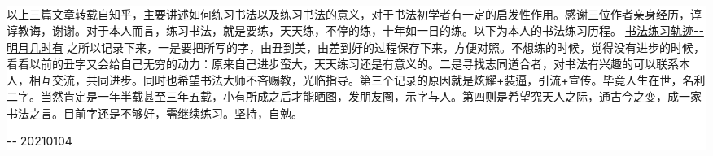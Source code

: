 
以上三篇文章转载自知乎，主要讲述如何练习书法以及练习书法的意义，对于书法初学者有一定的启发性作用。感谢三位作者亲身经历，谆谆教诲，谢谢。对于本人而言，练习书法，就是要练，天天练，不停的练，十年如一日的练。以下为本人的书法练习历程。
[书法练习轨迹--明月几时有]( https://gitee.com/xy180/calligraphy/blob/master/%E4%B9%A6%E6%B3%95%E7%BB%83%E4%B9%A0%E8%BD%A8%E8%BF%B9--%E6%98%8E%E6%9C%88%E5%87%A0%E6%97%B6%E6%9C%89.md )
之所以记录下来，一是要把所写的字，由丑到美，由差到好的过程保存下来，方便对照。不想练的时候，觉得没有进步的时候，看看以前的丑字又会给自己无穷的动力：原来自己进步蛮大，天天练习还是有意义的。二是寻找志同道合者，对书法有兴趣的可以联系本人，相互交流，共同进步。同时也希望书法大师不吝赐教，光临指导。第三个记录的原因就是炫耀+装逼，引流+宣传。毕竟人生在世，名利二字。当然肯定是一年半载甚至三年五载，小有所成之后才能晒图，发朋友圈，示字与人。第四则是希望究天人之际，通古今之变，成一家书法之言。目前字还是不够好，需继续练习。坚持，自勉。   

-- 20210104